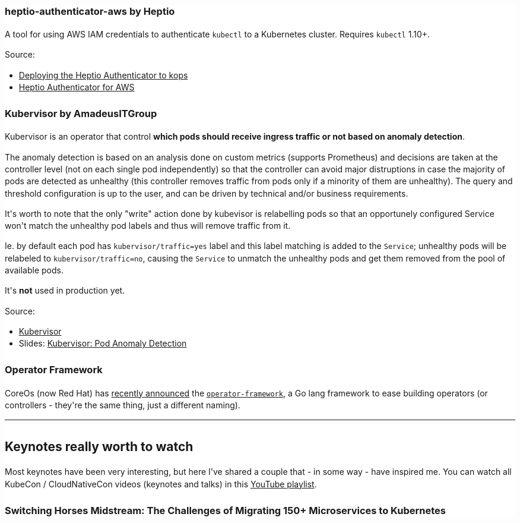 ### heptio-authenticator-aws by Heptio

A tool for using AWS IAM credentials to authenticate `kubectl` to a Kubernetes cluster. Requires `kubectl` 1.10+.

Source:
- [Deploying the Heptio Authenticator to kops](https://aws.amazon.com/blogs/opensource/deploying-heptio-authenticator-kops/)
- [Heptio Authenticator for AWS](https://github.com/heptio/authenticator)


### Kubervisor by AmadeusITGroup

Kubervisor is an operator that control **which pods should receive ingress traffic or not based on anomaly detection**.

The anomaly detection is based on an analysis done on custom metrics (supports Prometheus) and decisions are taken at the controller level (not on each single pod independently) so that the controller can avoid major distruptions in case the majority of pods are detected as unhealthy (this controller removes traffic from pods only if a minority of them are unhealthy). The query and threshold configuration is up to the user, and can be driven by technical and/or business requirements.

It's worth to note that the only "write" action done by kubevisor is relabelling pods so that an opportunely configured Service won't match the unhealthy pod labels and thus will remove traffic from it.

Ie. by default each pod has `kubervisor/traffic=yes` label and this label matching is added to the `Service`; unhealthy pods will be relabeled to `kubervisor/traffic=no`, causing the `Service` to unmatch the unhealthy pods and get them removed from the pool of available pods.

It's **not** used in production yet.

Source:
- [Kubervisor](https://github.com/AmadeusITGroup/kubervisor)
- Slides: [Kubervisor: Pod Anomaly Detection](https://schd.ws/hosted_files/kccnceu18/e8/%5Bkubecon%5D%5BKopenhagen-2018%5D%20Kubervisor.pdf)


### Operator Framework

CoreOs (now Red Hat) has [recently announced](https://coreos.com/blog/introducing-operator-framework) the [`operator-framework`](https://github.com/operator-framework), a Go lang framework to ease building operators (or controllers - they're the same thing, just a different naming).


---


## Keynotes really worth to watch

Most keynotes have been very interesting, but here I've shared a couple that - in some way - have inspired me. You can watch all KubeCon / CloudNativeCon videos (keynotes and talks) in this [YouTube playlist](https://www.youtube.com/playlist?list=PLj6h78yzYM2N8GdbjmhVU65KYm_68qBmo).


### Switching Horses Midstream: The Challenges of Migrating 150+ Microservices to Kubernetes
